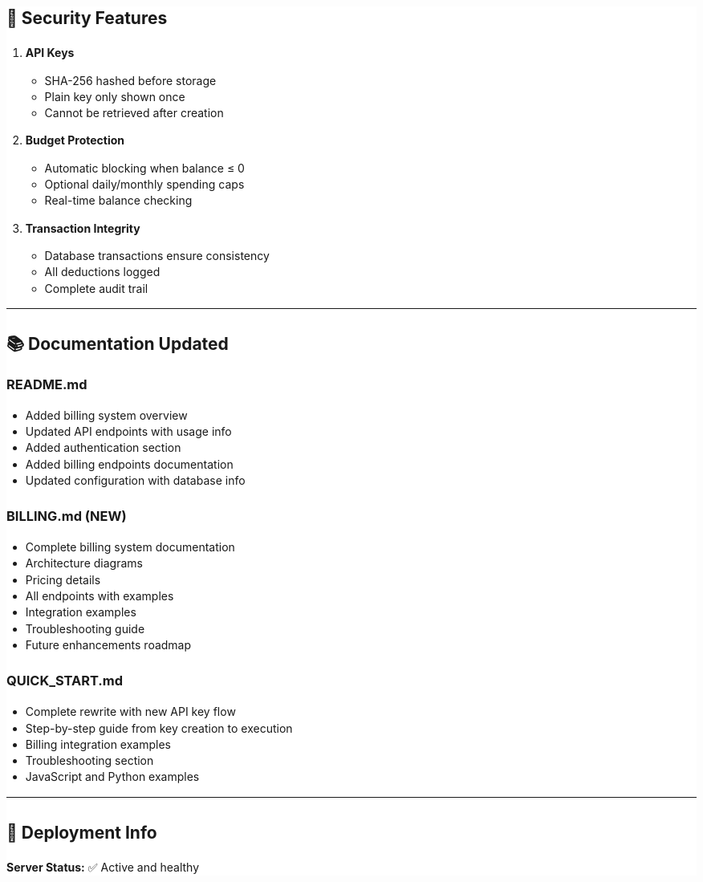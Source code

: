 
## 🔐 Security Features

1. **API Keys**
   - SHA-256 hashed before storage
   - Plain key only shown once
   - Cannot be retrieved after creation

2. **Budget Protection**
   - Automatic blocking when balance ≤ 0
   - Optional daily/monthly spending caps
   - Real-time balance checking

3. **Transaction Integrity**
   - Database transactions ensure consistency
   - All deductions logged
   - Complete audit trail

---

## 📚 Documentation Updated

### README.md
- Added billing system overview
- Updated API endpoints with usage info
- Added authentication section
- Added billing endpoints documentation
- Updated configuration with database info

### BILLING.md (NEW)
- Complete billing system documentation
- Architecture diagrams
- Pricing details
- All endpoints with examples
- Integration examples
- Troubleshooting guide
- Future enhancements roadmap

### QUICK_START.md
- Complete rewrite with new API key flow
- Step-by-step guide from key creation to execution
- Billing integration examples
- Troubleshooting section
- JavaScript and Python examples

---

## 🚀 Deployment Info

**Server Status:** ✅ Active and healthy
